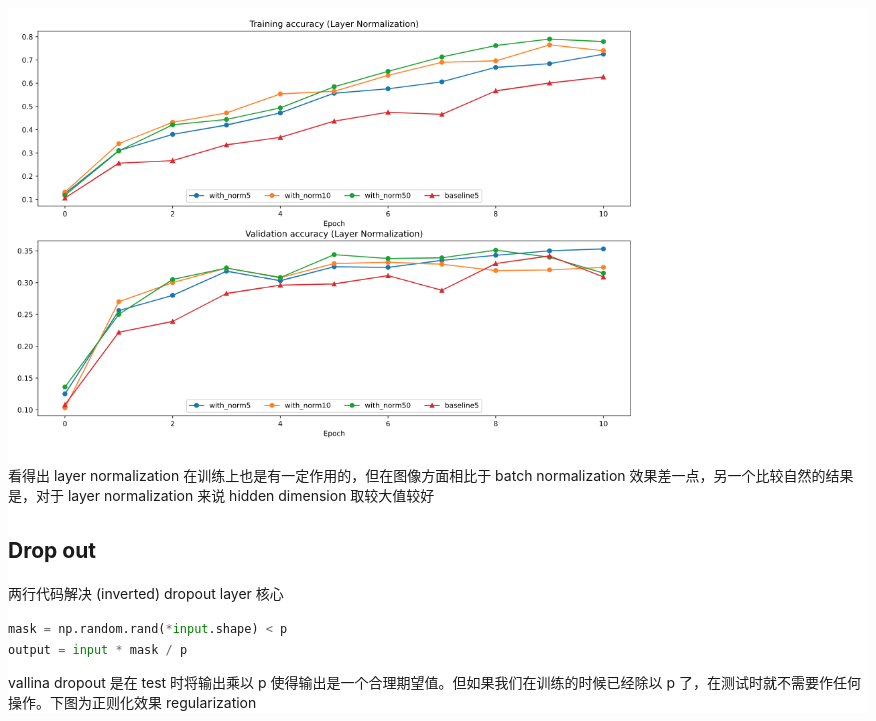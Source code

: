 <img src="cs231n-assignment2-笔记/image-20210707200112133.png" style="zoom: 67%;" />

看得出 layer normalization 在训练上也是有一定作用的，但在图像方面相比于 batch normalization 效果差一点，另一个比较自然的结果是，对于 layer normalization 来说 hidden dimension 取较大值较好

## Drop out

两行代码解决 (inverted) dropout layer 核心

```python
mask = np.random.rand(*input.shape) < p
output = input * mask / p
```

vallina dropout 是在 test 时将输出乘以 p 使得输出是一个合理期望值。但如果我们在训练的时候已经除以 p 了，在测试时就不需要作任何操作。下图为正则化效果 regularization
